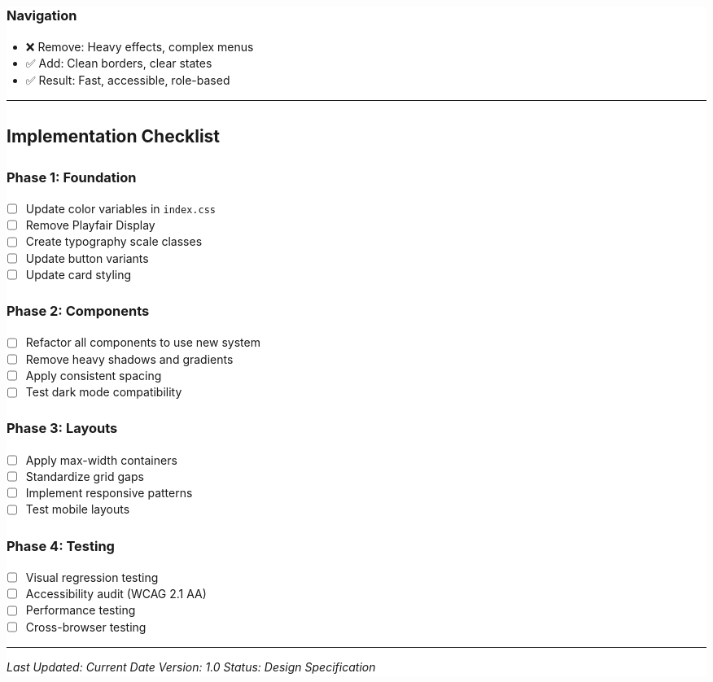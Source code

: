 ### Navigation
- ❌ Remove: Heavy effects, complex menus
- ✅ Add: Clean borders, clear states
- ✅ Result: Fast, accessible, role-based

---

## Implementation Checklist

### Phase 1: Foundation
- [ ] Update color variables in `index.css`
- [ ] Remove Playfair Display
- [ ] Create typography scale classes
- [ ] Update button variants
- [ ] Update card styling

### Phase 2: Components
- [ ] Refactor all components to use new system
- [ ] Remove heavy shadows and gradients
- [ ] Apply consistent spacing
- [ ] Test dark mode compatibility

### Phase 3: Layouts
- [ ] Apply max-width containers
- [ ] Standardize grid gaps
- [ ] Implement responsive patterns
- [ ] Test mobile layouts

### Phase 4: Testing
- [ ] Visual regression testing
- [ ] Accessibility audit (WCAG 2.1 AA)
- [ ] Performance testing
- [ ] Cross-browser testing

---

*Last Updated: Current Date*
*Version: 1.0*
*Status: Design Specification*
